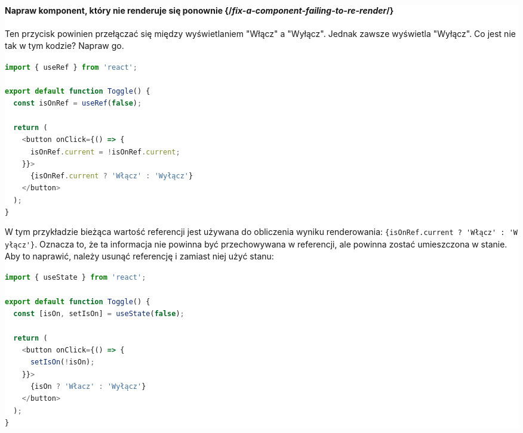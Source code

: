 
</Sandpack>

</Solution>


#### Napraw komponent, który nie renderuje się ponownie {/*fix-a-component-failing-to-re-render*/}

Ten przycisk powinien przełączać się między wyświetlaniem "Włącz" a "Wyłącz". Jednak zawsze wyświetla "Wyłącz". Co jest nie tak w tym kodzie? Napraw go.

<Sandpack>

```js
import { useRef } from 'react';

export default function Toggle() {
  const isOnRef = useRef(false);

  return (
    <button onClick={() => {
      isOnRef.current = !isOnRef.current;
    }}>
      {isOnRef.current ? 'Włącz' : 'Wyłącz'}
    </button>
  );
}
```

</Sandpack>

<Solution>

W tym przykładzie bieżąca wartość referencji jest używana do obliczenia wyniku renderowania: `{isOnRef.current ? 'Włącz' : 'Wyłącz'}`. Oznacza to, że ta informacja nie powinna być przechowywana w referencji, ale powinna zostać umieszczona w stanie. Aby to naprawić, należy usunąć referencję i zamiast niej użyć stanu:

<Sandpack>

```js
import { useState } from 'react';

export default function Toggle() {
  const [isOn, setIsOn] = useState(false);

  return (
    <button onClick={() => {
      setIsOn(!isOn);
    }}>
      {isOn ? 'Włacz' : 'Wyłącz'}
    </button>
  );
}
```
